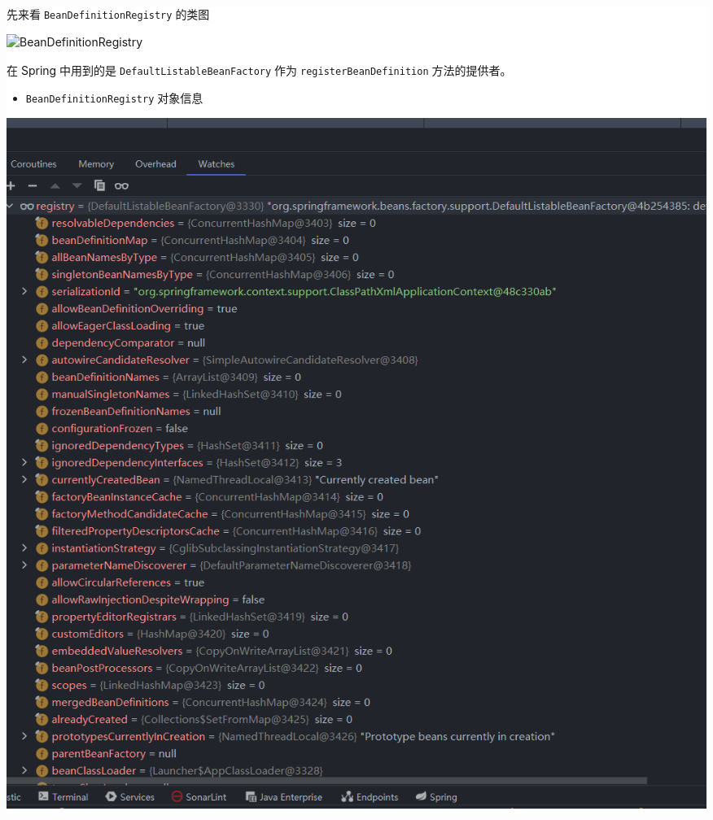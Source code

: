 先来看 `BeanDefinitionRegistry` 的类图

![BeanDefinitionRegistry](/docs/ch-07/images/BeanDefinitionRegistry.png)



在 Spring 中用到的是 `DefaultListableBeanFactory` 作为 `registerBeanDefinition` 方法的提供者。

-  `BeanDefinitionRegistry` 对象信息

  ![image-20210108152328085](images/image-20210108152328085.png)
